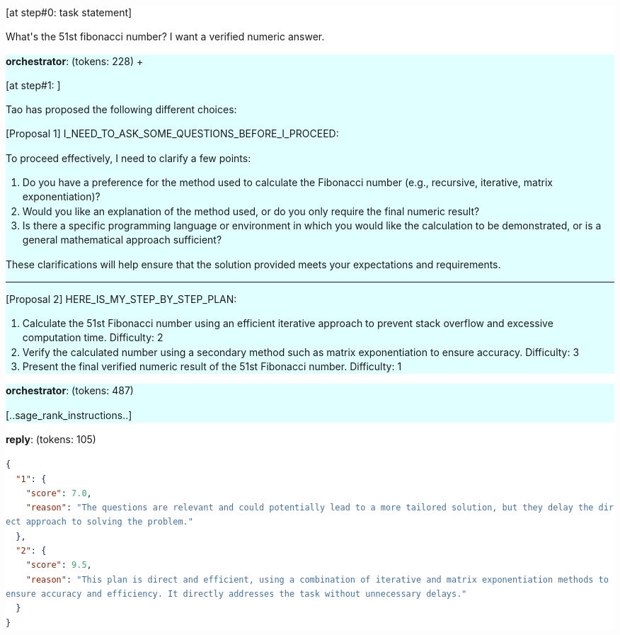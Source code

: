 [at step#0: task statement]

What's the 51st fibonacci number? I want a verified numeric answer.


</div></div>

<div class="section_header collapsible" style="background-color:lightcyan">
<div class="header"><b>orchestrator</b>: (tokens: 228) +</div>
<div class="content">

[at step#1: ]

Tao has proposed the following different choices:

[Proposal 1] I_NEED_TO_ASK_SOME_QUESTIONS_BEFORE_I_PROCEED:

To proceed effectively, I need to clarify a few points:

1. Do you have a preference for the method used to calculate the Fibonacci number (e.g., recursive, iterative, matrix exponentiation)?
2. Would you like an explanation of the method used, or do you only require the final numeric result?
3. Is there a specific programming language or environment in which you would like the calculation to be demonstrated, or is a general mathematical approach sufficient?

These clarifications will help ensure that the solution provided meets your expectations and requirements.



---

[Proposal 2] HERE_IS_MY_STEP_BY_STEP_PLAN:

1. Calculate the 51st Fibonacci number using an efficient iterative approach to prevent stack overflow and excessive computation time. Difficulty: 2
2. Verify the calculated number using a secondary method such as matrix exponentiation to ensure accuracy. Difficulty: 3
3. Present the final verified numeric result of the 51st Fibonacci number. Difficulty: 1


</div></div>

<div class="section_header " style="background-color:lightcyan">
<div class="header"><b>orchestrator</b>: (tokens: 487) </div>
<div class="content">

[..sage_rank_instructions..]


</div></div>


<span></span>


<div class="section_header " style="background-color:white">
<div class="header"><b>reply</b>: (tokens: 105) </div>
<div class="content">

```json
{
  "1": {
    "score": 7.0,
    "reason": "The questions are relevant and could potentially lead to a more tailored solution, but they delay the direct approach to solving the problem."
  },
  "2": {
    "score": 9.5,
    "reason": "This plan is direct and efficient, using a combination of iterative and matrix exponentiation methods to ensure accuracy and efficiency. It directly addresses the task without unnecessary delays."
  }
}
```